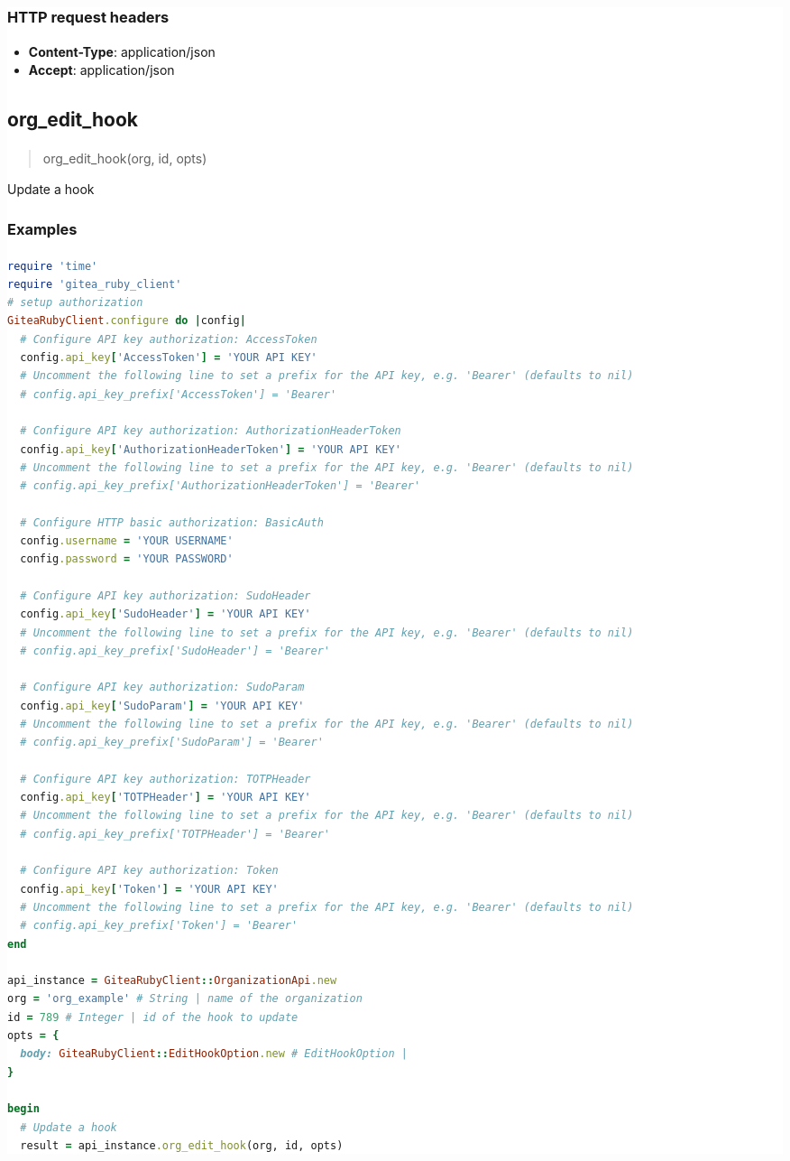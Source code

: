 ### HTTP request headers

- **Content-Type**: application/json
- **Accept**: application/json


## org_edit_hook

> <Hook> org_edit_hook(org, id, opts)

Update a hook

### Examples

```ruby
require 'time'
require 'gitea_ruby_client'
# setup authorization
GiteaRubyClient.configure do |config|
  # Configure API key authorization: AccessToken
  config.api_key['AccessToken'] = 'YOUR API KEY'
  # Uncomment the following line to set a prefix for the API key, e.g. 'Bearer' (defaults to nil)
  # config.api_key_prefix['AccessToken'] = 'Bearer'

  # Configure API key authorization: AuthorizationHeaderToken
  config.api_key['AuthorizationHeaderToken'] = 'YOUR API KEY'
  # Uncomment the following line to set a prefix for the API key, e.g. 'Bearer' (defaults to nil)
  # config.api_key_prefix['AuthorizationHeaderToken'] = 'Bearer'

  # Configure HTTP basic authorization: BasicAuth
  config.username = 'YOUR USERNAME'
  config.password = 'YOUR PASSWORD'

  # Configure API key authorization: SudoHeader
  config.api_key['SudoHeader'] = 'YOUR API KEY'
  # Uncomment the following line to set a prefix for the API key, e.g. 'Bearer' (defaults to nil)
  # config.api_key_prefix['SudoHeader'] = 'Bearer'

  # Configure API key authorization: SudoParam
  config.api_key['SudoParam'] = 'YOUR API KEY'
  # Uncomment the following line to set a prefix for the API key, e.g. 'Bearer' (defaults to nil)
  # config.api_key_prefix['SudoParam'] = 'Bearer'

  # Configure API key authorization: TOTPHeader
  config.api_key['TOTPHeader'] = 'YOUR API KEY'
  # Uncomment the following line to set a prefix for the API key, e.g. 'Bearer' (defaults to nil)
  # config.api_key_prefix['TOTPHeader'] = 'Bearer'

  # Configure API key authorization: Token
  config.api_key['Token'] = 'YOUR API KEY'
  # Uncomment the following line to set a prefix for the API key, e.g. 'Bearer' (defaults to nil)
  # config.api_key_prefix['Token'] = 'Bearer'
end

api_instance = GiteaRubyClient::OrganizationApi.new
org = 'org_example' # String | name of the organization
id = 789 # Integer | id of the hook to update
opts = {
  body: GiteaRubyClient::EditHookOption.new # EditHookOption | 
}

begin
  # Update a hook
  result = api_instance.org_edit_hook(org, id, opts)
```